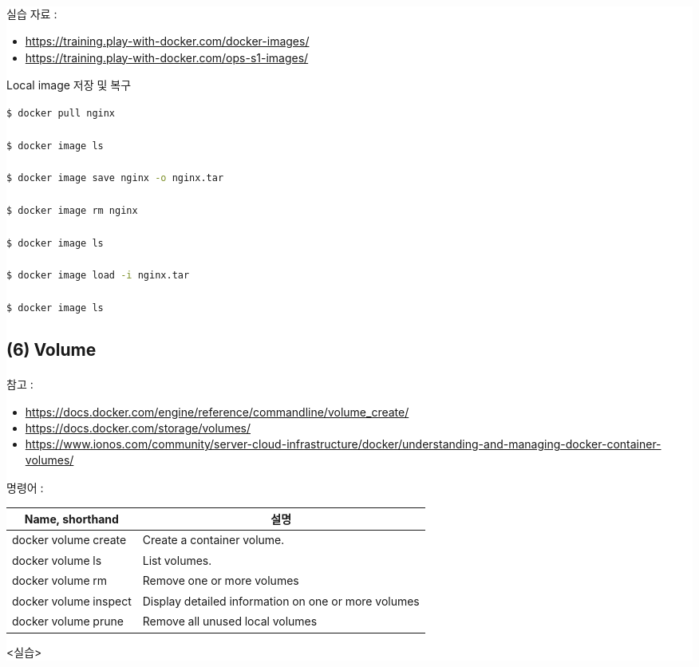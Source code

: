 

실습 자료 : 

- https://training.play-with-docker.com/docker-images/
- https://training.play-with-docker.com/ops-s1-images/




Local image 저장 및 복구
```bash
$ docker pull nginx

$ docker image ls

$ docker image save nginx -o nginx.tar

$ docker image rm nginx

$ docker image ls

$ docker image load -i nginx.tar

$ docker image ls

```




## (6) Volume

참고 : 

- https://docs.docker.com/engine/reference/commandline/volume_create/
- https://docs.docker.com/storage/volumes/
- https://www.ionos.com/community/server-cloud-infrastructure/docker/understanding-and-managing-docker-container-volumes/



명령어 :

| Name, shorthand | 설명 |
| ---------- | ----------------------------- |
| docker volume create | Create a container volume. |
| docker volume ls | List volumes. |
| docker volume rm | Remove one or more volumes |
| docker volume inspect | Display detailed information on one or more volumes |
| docker volume prune | Remove all unused local volumes |



<실습>

